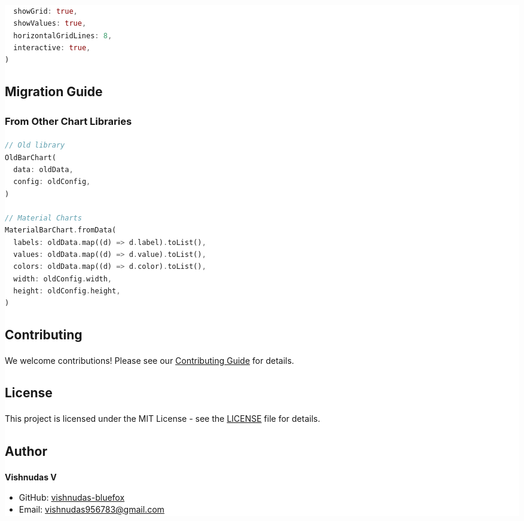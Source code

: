 ```dart
  showGrid: true,
  showValues: true,
  horizontalGridLines: 8,
  interactive: true,
)
```

## Migration Guide

### From Other Chart Libraries

```dart
// Old library
OldBarChart(
  data: oldData,
  config: oldConfig,
)

// Material Charts
MaterialBarChart.fromData(
  labels: oldData.map((d) => d.label).toList(),
  values: oldData.map((d) => d.value).toList(),
  colors: oldData.map((d) => d.color).toList(),
  width: oldConfig.width,
  height: oldConfig.height,
)
```

## Contributing

We welcome contributions! Please see our [Contributing Guide](CONTRIBUTING.md) for details.

## License

This project is licensed under the MIT License - see the [LICENSE](LICENSE) file for details.

## Author

**Vishnudas V**

- GitHub: [vishnudas-bluefox](https://github.com/vishnudas-bluefox/material_charts)
- Email: [vishnudas956783@gmail.com](mailto:vishnudas956783@gmail.com)
